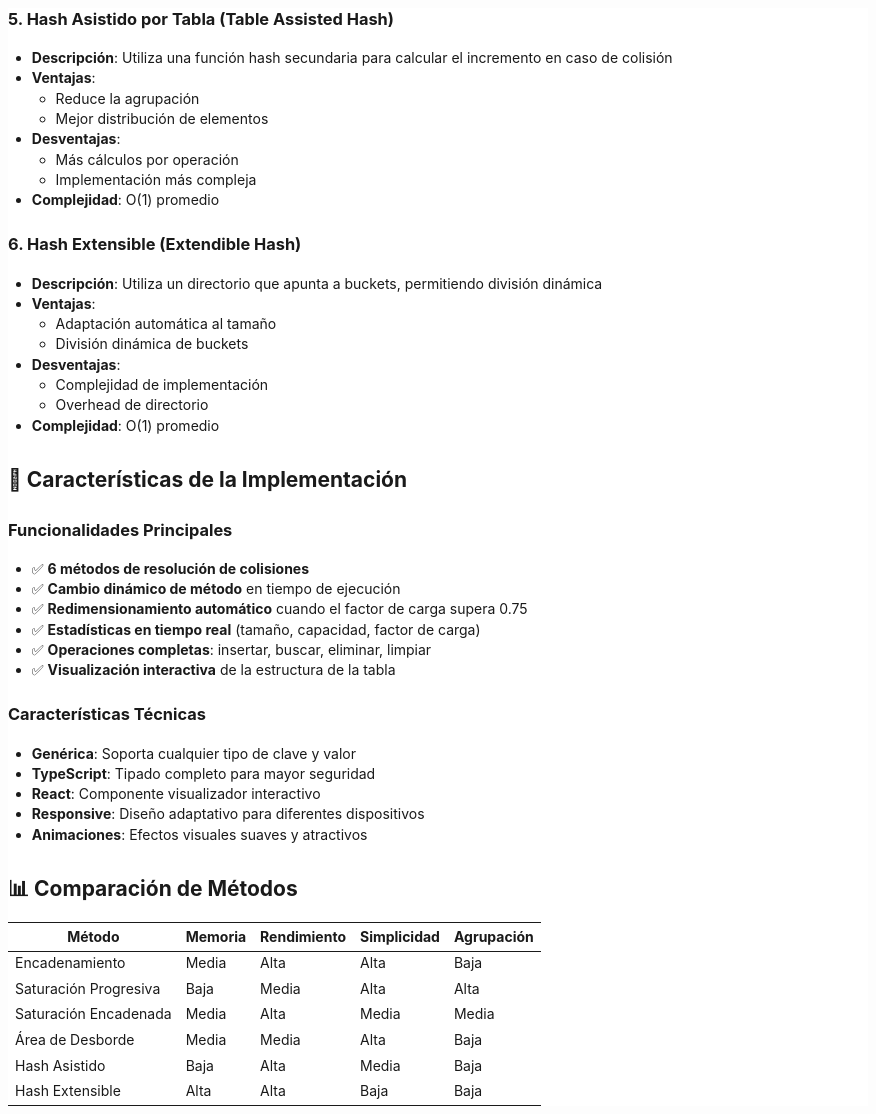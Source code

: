 ### 5. **Hash Asistido por Tabla (Table Assisted Hash)**
- **Descripción**: Utiliza una función hash secundaria para calcular el incremento en caso de colisión
- **Ventajas**: 
  - Reduce la agrupación
  - Mejor distribución de elementos
- **Desventajas**: 
  - Más cálculos por operación
  - Implementación más compleja
- **Complejidad**: O(1) promedio

### 6. **Hash Extensible (Extendible Hash)**
- **Descripción**: Utiliza un directorio que apunta a buckets, permitiendo división dinámica
- **Ventajas**: 
  - Adaptación automática al tamaño
  - División dinámica de buckets
- **Desventajas**: 
  - Complejidad de implementación
  - Overhead de directorio
- **Complejidad**: O(1) promedio

## 🚀 Características de la Implementación

### Funcionalidades Principales
- ✅ **6 métodos de resolución de colisiones**
- ✅ **Cambio dinámico de método** en tiempo de ejecución
- ✅ **Redimensionamiento automático** cuando el factor de carga supera 0.75
- ✅ **Estadísticas en tiempo real** (tamaño, capacidad, factor de carga)
- ✅ **Operaciones completas**: insertar, buscar, eliminar, limpiar
- ✅ **Visualización interactiva** de la estructura de la tabla

### Características Técnicas
- **Genérica**: Soporta cualquier tipo de clave y valor
- **TypeScript**: Tipado completo para mayor seguridad
- **React**: Componente visualizador interactivo
- **Responsive**: Diseño adaptativo para diferentes dispositivos
- **Animaciones**: Efectos visuales suaves y atractivos

## 📊 Comparación de Métodos

| Método | Memoria | Rendimiento | Simplicidad | Agrupación |
|--------|---------|-------------|-------------|------------|
| Encadenamiento | Media | Alta | Alta | Baja |
| Saturación Progresiva | Baja | Media | Alta | Alta |
| Saturación Encadenada | Media | Alta | Media | Media |
| Área de Desborde | Media | Media | Alta | Baja |
| Hash Asistido | Baja | Alta | Media | Baja |
| Hash Extensible | Alta | Alta | Baja | Baja |
